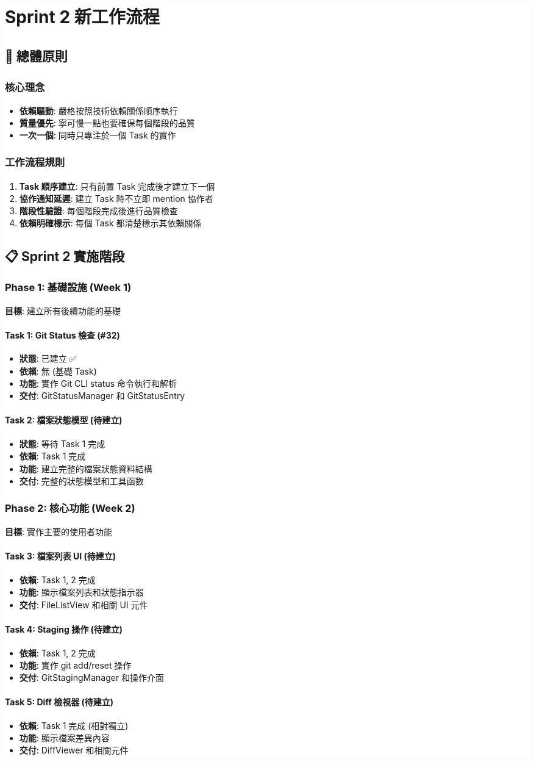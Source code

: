 # Sprint 2 新工作流程

## 🎯 總體原則

### 核心理念
- **依賴驅動**: 嚴格按照技術依賴關係順序執行
- **質量優先**: 寧可慢一點也要確保每個階段的品質
- **一次一個**: 同時只專注於一個 Task 的實作

### 工作流程規則
1. **Task 順序建立**: 只有前置 Task 完成後才建立下一個
2. **協作通知延遲**: 建立 Task 時不立即 mention 協作者
3. **階段性驗證**: 每個階段完成後進行品質檢查
4. **依賴明確標示**: 每個 Task 都清楚標示其依賴關係

## 📋 Sprint 2 實施階段

### Phase 1: 基礎設施 (Week 1)
**目標**: 建立所有後續功能的基礎

#### Task 1: Git Status 檢查 (#32)
- **狀態**: 已建立 ✅
- **依賴**: 無 (基礎 Task)
- **功能**: 實作 Git CLI status 命令執行和解析
- **交付**: GitStatusManager 和 GitStatusEntry

#### Task 2: 檔案狀態模型 (待建立)
- **狀態**: 等待 Task 1 完成
- **依賴**: Task 1 完成
- **功能**: 建立完整的檔案狀態資料結構
- **交付**: 完整的狀態模型和工具函數

### Phase 2: 核心功能 (Week 2)
**目標**: 實作主要的使用者功能

#### Task 3: 檔案列表 UI (待建立)
- **依賴**: Task 1, 2 完成
- **功能**: 顯示檔案列表和狀態指示器
- **交付**: FileListView 和相關 UI 元件

#### Task 4: Staging 操作 (待建立)
- **依賴**: Task 1, 2 完成
- **功能**: 實作 git add/reset 操作
- **交付**: GitStagingManager 和操作介面

#### Task 5: Diff 檢視器 (待建立)
- **依賴**: Task 1 完成 (相對獨立)
- **功能**: 顯示檔案差異內容
- **交付**: DiffViewer 和相關元件

